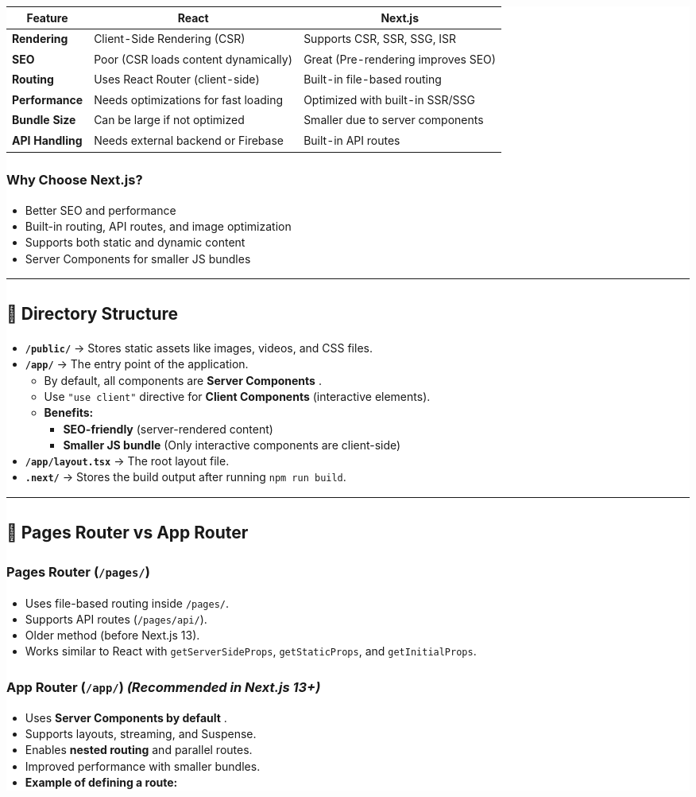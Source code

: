 | Feature                | React                                | Next.js                            |
| ---------------------- | ------------------------------------ | ---------------------------------- |
| **Rendering**    | Client-Side Rendering (CSR)          | Supports CSR, SSR, SSG, ISR        |
| **SEO**          | Poor (CSR loads content dynamically) | Great (Pre-rendering improves SEO) |
| **Routing**      | Uses React Router (client-side)      | Built-in file-based routing        |
| **Performance**  | Needs optimizations for fast loading | Optimized with built-in SSR/SSG    |
| **Bundle Size**  | Can be large if not optimized        | Smaller due to server components   |
| **API Handling** | Needs external backend or Firebase   | Built-in API routes                |

### **Why Choose Next.js?**

* Better SEO and performance
* Built-in routing, API routes, and image optimization
* Supports both static and dynamic content
* Server Components for smaller JS bundles

---

## 📂 Directory Structure

* **`/public/`** → Stores static assets like images, videos, and CSS files.
* **`/app/`** → The entry point of the application.
  * By default, all components are  **Server Components** .
  * Use `"use client"` directive for **Client Components** (interactive elements).
  * **Benefits:**
    * **SEO-friendly** (server-rendered content)
    * **Smaller JS bundle** (Only interactive components are client-side)
* **`/app/layout.tsx`** → The root layout file.
* **`.next/`** → Stores the build output after running `npm run build`.

---

## 📌 Pages Router vs App Router

### **Pages Router (`/pages/`)**

* Uses file-based routing inside `/pages/`.
* Supports API routes (`/pages/api/`).
* Older method (before Next.js 13).
* Works similar to React with `getServerSideProps`, `getStaticProps`, and `getInitialProps`.

### **App Router (`/app/`)** *(Recommended in Next.js 13+)*

* Uses  **Server Components by default** .
* Supports layouts, streaming, and Suspense.
* Enables **nested routing** and parallel routes.
* Improved performance with smaller bundles.
* **Example of defining a route:**

